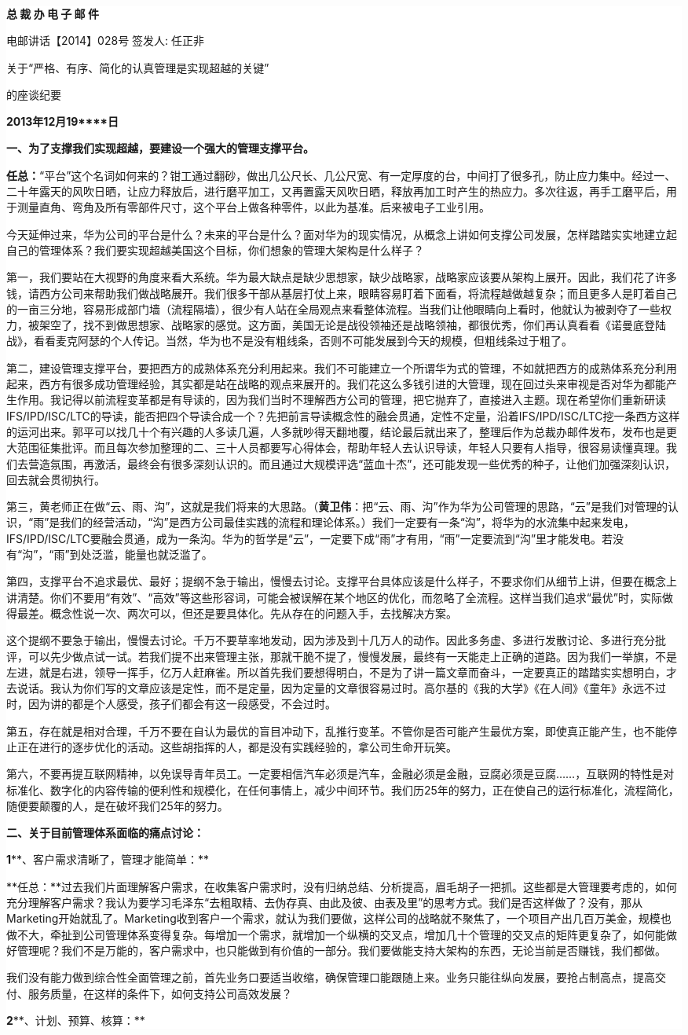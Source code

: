 **总 裁 办 电 子 邮 件**

 

电邮讲话【2014】028号                         签发人: 任正非



 

关于“严格、有序、简化的认真管理是实现超越的关键”

的座谈纪要

**2013****年****12****月****19****日**

**一、为了支撑我们实现超越，要建设一个强大的管理支撑平台。**

**任总：**“平台”这个名词如何来的？钳工通过翻砂，做出几公尺长、几公尺宽、有一定厚度的台，中间打了很多孔，防止应力集中。经过一、二十年露天的风吹日晒，让应力释放后，进行磨平加工，又再置露天风吹日晒，释放再加工时产生的热应力。多次往返，再手工磨平后，用于测量直角、弯角及所有零部件尺寸，这个平台上做各种零件，以此为基准。后来被电子工业引用。

今天延伸过来，华为公司的平台是什么？未来的平台是什么？面对华为的现实情况，从概念上讲如何支撑公司发展，怎样踏踏实实地建立起自己的管理体系？我们要实现超越美国这个目标，你们想象的管理大架构是什么样子？

第一，我们要站在大视野的角度来看大系统。华为最大缺点是缺少思想家，缺少战略家，战略家应该要从架构上展开。因此，我们花了许多钱，请西方公司来帮助我们做战略展开。我们很多干部从基层打仗上来，眼睛容易盯着下面看，将流程越做越复杂；而且更多人是盯着自己的一亩三分地，容易形成部门墙（流程隔墙），很少有人站在全局观点来看整体流程。当我们让他眼睛向上看时，他就认为被剥夺了一些权力，被架空了，找不到做思想家、战略家的感觉。这方面，美国无论是战役领袖还是战略领袖，都很优秀，你们再认真看看《诺曼底登陆战》，看看麦克阿瑟的个人传记。当然，华为也不是没有粗线条，否则不可能发展到今天的规模，但粗线条过于粗了。

第二，建设管理支撑平台，要把西方的成熟体系充分利用起来。我们不可能建立一个所谓华为式的管理，不如就把西方的成熟体系充分利用起来，西方有很多成功管理经验，其实都是站在战略的观点来展开的。我们花这么多钱引进的大管理，现在回过头来审视是否对华为都能产生作用。我记得以前流程变革都是有导读的，因为我们当时不理解西方公司的管理，把它抛弃了，直接进入主题。现在希望你们重新研读IFS/IPD/ISC/LTC的导读，能否把四个导读合成一个？先把前言导读概念性的融会贯通，定性不定量，沿着IFS/IPD/ISC/LTC挖一条西方这样的运河出来。郭平可以找几十个有兴趣的人多读几遍，人多就吵得天翻地覆，结论最后就出来了，整理后作为总裁办邮件发布，发布也是更大范围征集批评。而且每次参加整理的二、三十人员都要写心得体会，帮助年轻人去认识导读，年轻人只要有人指导，很容易读懂真理。我们去营造氛围，再激活，最终会有很多深刻认识的。而且通过大规模评选“蓝血十杰”，还可能发现一些优秀的种子，让他们加强深刻认识，回去就会贯彻执行。

第三，黄老师正在做“云、雨、沟”，这就是我们将来的大思路。（**黄卫伟**：把“云、雨、沟”作为华为公司管理的思路，“云”是我们对管理的认识，“雨”是我们的经营活动，“沟”是西方公司最佳实践的流程和理论体系。）我们一定要有一条“沟”，将华为的水流集中起来发电，IFS/IPD/ISC/LTC要融会贯通，成为一条沟。华为的哲学是“云”，一定要下成“雨”才有用，“雨”一定要流到“沟”里才能发电。若没有“沟”，“雨”到处泛滥，能量也就泛滥了。

第四，支撑平台不追求最优、最好；提纲不急于输出，慢慢去讨论。支撑平台具体应该是什么样子，不要求你们从细节上讲，但要在概念上讲清楚。你们不要用“有效”、“高效”等这些形容词，可能会被误解在某个地区的优化，而忽略了全流程。这样当我们追求“最优”时，实际做得最差。概念性说一次、两次可以，但还是要具体化。先从存在的问题入手，去找解决方案。

这个提纲不要急于输出，慢慢去讨论。千万不要草率地发动，因为涉及到十几万人的动作。因此多务虚、多进行发散讨论、多进行充分批评，可以先少做点试一试。若我们提不出来管理主张，那就干脆不提了，慢慢发展，最终有一天能走上正确的道路。因为我们一举旗，不是左进，就是右进，领导一挥手，亿万人赶麻雀。所以首先我们要想得明白，不是为了讲一篇文章而奋斗，一定要真正的踏踏实实想明白，才去说话。我认为你们写的文章应该是定性，而不是定量，因为定量的文章很容易过时。高尔基的《我的大学》《在人间》《童年》永远不过时，因为讲的都是个人感受，孩子们都会有这一段感受，不会过时。

第五，存在就是相对合理，千万不要在自认为最优的盲目冲动下，乱推行变革。不管你是否可能产生最优方案，即使真正能产生，也不能停止正在进行的逐步优化的活动。这些胡指挥的人，都是没有实践经验的，拿公司生命开玩笑。

第六，不要再提互联网精神，以免误导青年员工。一定要相信汽车必须是汽车，金融必须是金融，豆腐必须是豆腐……，互联网的特性是对标准化、数字化的内容传输的便利性和规模化，在任何事情上，减少中间环节。我们历25年的努力，正在使自己的运行标准化，流程简化，随便要颠覆的人，是在破坏我们25年的努力。

**二、关于目前管理体系面临的痛点讨论：**

**1****、客户需求清晰了，管理才能简单：**

**任总：**过去我们片面理解客户需求，在收集客户需求时，没有归纳总结、分析提高，眉毛胡子一把抓。这些都是大管理要考虑的，如何充分理解客户需求？我认为要学习毛泽东“去粗取精、去伪存真、由此及彼、由表及里”的思考方式。我们是否这样做了？没有，那从Marketing开始就乱了。Marketing收到客户一个需求，就认为我们要做，这样公司的战略就不聚焦了，一个项目产出几百万美金，规模也做不大，牵扯到公司管理体系变得复杂。每增加一个需求，就增加一个纵横的交叉点，增加几十个管理的交叉点的矩阵更复杂了，如何能做好管理呢？我们不是万能的，客户需求中，也只能做到有价值的一部分。我们要做能支持大架构的东西，无论当前是否赚钱，我们都做。

我们没有能力做到综合性全面管理之前，首先业务口要适当收缩，确保管理口能跟随上来。业务只能往纵向发展，要抢占制高点，提高交付、服务质量，在这样的条件下，如何支持公司高效发展？

**2****、计划、预算、核算：**
